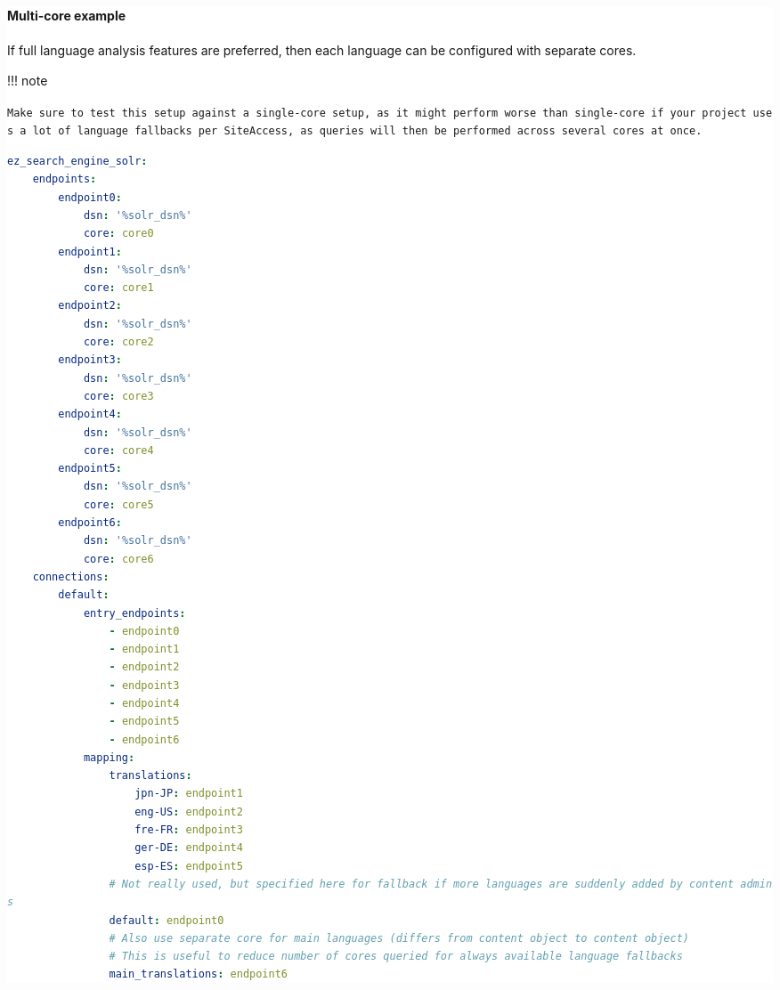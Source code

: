 #### Multi-core example

If full language analysis features are preferred, then each language can be configured with separate cores.

!!! note

    Make sure to test this setup against a single-core setup, as it might perform worse than single-core if your project uses a lot of language fallbacks per SiteAccess, as queries will then be performed across several cores at once.

``` yaml
ez_search_engine_solr:
    endpoints:
        endpoint0:
            dsn: '%solr_dsn%'
            core: core0
        endpoint1:
            dsn: '%solr_dsn%'
            core: core1
        endpoint2:
            dsn: '%solr_dsn%'
            core: core2
        endpoint3:
            dsn: '%solr_dsn%'
            core: core3
        endpoint4:
            dsn: '%solr_dsn%'
            core: core4
        endpoint5:
            dsn: '%solr_dsn%'
            core: core5
        endpoint6:
            dsn: '%solr_dsn%'
            core: core6
    connections:
        default:
            entry_endpoints:
                - endpoint0
                - endpoint1
                - endpoint2
                - endpoint3
                - endpoint4
                - endpoint5
                - endpoint6
            mapping:
                translations:
                    jpn-JP: endpoint1
                    eng-US: endpoint2
                    fre-FR: endpoint3
                    ger-DE: endpoint4
                    esp-ES: endpoint5
                # Not really used, but specified here for fallback if more languages are suddenly added by content admins
                default: endpoint0
                # Also use separate core for main languages (differs from content object to content object)
                # This is useful to reduce number of cores queried for always available language fallbacks
                main_translations: endpoint6
```
